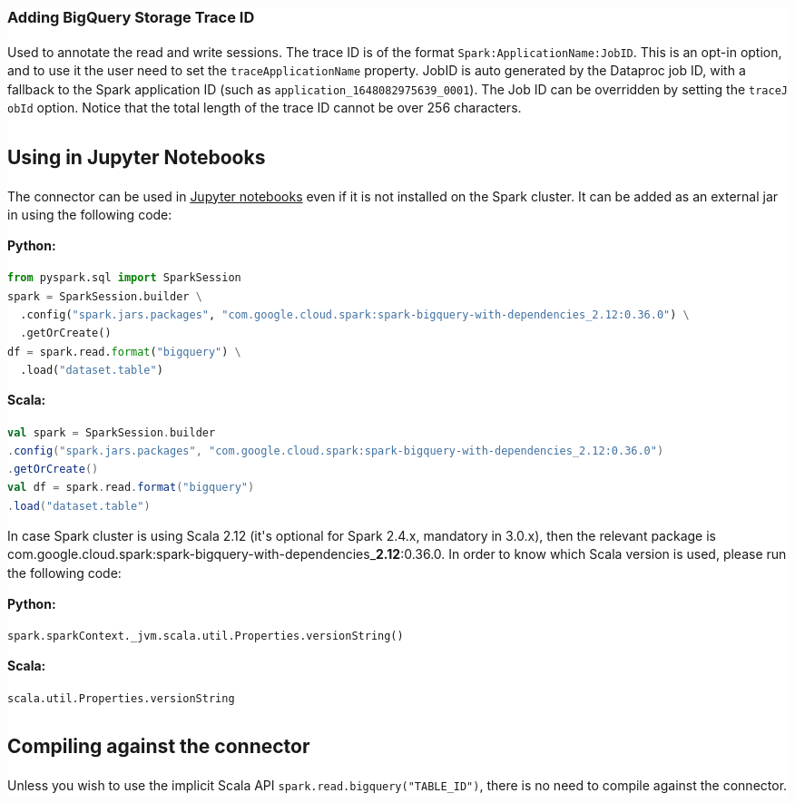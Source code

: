 ### Adding BigQuery Storage Trace ID

Used to annotate the read and write sessions. The trace ID is of the format
`Spark:ApplicationName:JobID`. This is an opt-in option, and to use it the user
need to set the `traceApplicationName` property. JobID is auto generated by the
Dataproc job ID, with a fallback to the Spark application ID (such as
`application_1648082975639_0001`). The Job ID can be overridden by setting the
`traceJobId` option. Notice that the total length of the trace ID cannot be over
256 characters.

## Using in Jupyter Notebooks

The connector can be used in [Jupyter notebooks](https://jupyter.org/) even if
it is not installed on the Spark cluster. It can be added as an external jar in
using the following code:

**Python:**
```python
from pyspark.sql import SparkSession
spark = SparkSession.builder \
  .config("spark.jars.packages", "com.google.cloud.spark:spark-bigquery-with-dependencies_2.12:0.36.0") \
  .getOrCreate()
df = spark.read.format("bigquery") \
  .load("dataset.table")
```

**Scala:**
```scala
val spark = SparkSession.builder
.config("spark.jars.packages", "com.google.cloud.spark:spark-bigquery-with-dependencies_2.12:0.36.0")
.getOrCreate()
val df = spark.read.format("bigquery")
.load("dataset.table")
```

In case Spark cluster is using Scala 2.12 (it's optional for Spark 2.4.x,
mandatory in 3.0.x), then the relevant package is
com.google.cloud.spark:spark-bigquery-with-dependencies_**2.12**:0.36.0. In
order to know which Scala version is used, please run the following code:

**Python:**
```python
spark.sparkContext._jvm.scala.util.Properties.versionString()
```

**Scala:**
```python
scala.util.Properties.versionString
```
## Compiling against the connector

Unless you wish to use the implicit Scala API `spark.read.bigquery("TABLE_ID")`, there is no need to compile against the connector.
